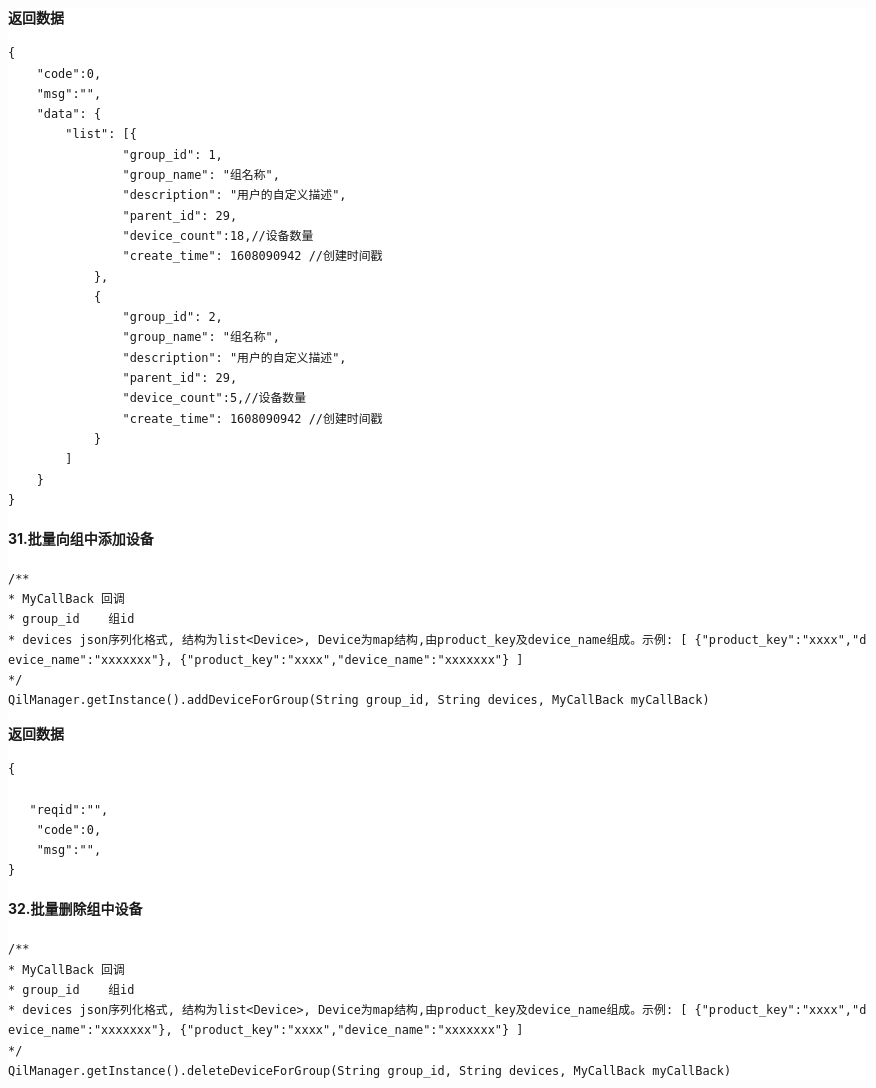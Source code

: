 **返回数据**

```
{
    "code":0,
    "msg":"",
    "data": {
        "list": [{
                "group_id": 1,
                "group_name": "组名称",
                "description": "用户的自定义描述",
                "parent_id": 29,
                "device_count":18,//设备数量
                "create_time": 1608090942 //创建时间戳
            },
            {
                "group_id": 2,
                "group_name": "组名称",
                "description": "用户的自定义描述",
                "parent_id": 29,
                "device_count":5,//设备数量
                "create_time": 1608090942 //创建时间戳
            }
        ]
    }
}
```

#### 31.批量向组中添加设备

```
/**
* MyCallBack 回调 
* group_id    组id
* devices json序列化格式, 结构为list<Device>, Device为map结构,由product_key及device_name组成。示例: [ {"product_key":"xxxx","device_name":"xxxxxxx"}, {"product_key":"xxxx","device_name":"xxxxxxx"} ]
*/
QilManager.getInstance().addDeviceForGroup(String group_id, String devices, MyCallBack myCallBack)
```

**返回数据**

```
{

   "reqid":"",
    "code":0,
    "msg":"",
}
```

#### 32.批量删除组中设备

```
/**
* MyCallBack 回调 
* group_id    组id
* devices json序列化格式, 结构为list<Device>, Device为map结构,由product_key及device_name组成。示例: [ {"product_key":"xxxx","device_name":"xxxxxxx"}, {"product_key":"xxxx","device_name":"xxxxxxx"} ]
*/
QilManager.getInstance().deleteDeviceForGroup(String group_id, String devices, MyCallBack myCallBack)
```
